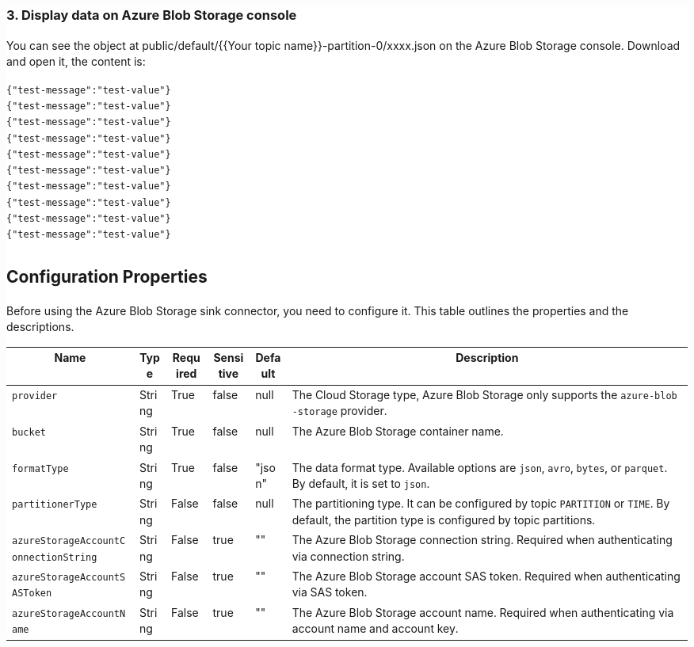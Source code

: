 
### 3. Display data on Azure Blob Storage console

You can see the object at public/default/{{Your topic name}}-partition-0/xxxx.json on the Azure Blob Storage console. Download and open it, the content is:

```text
{"test-message":"test-value"}
{"test-message":"test-value"}
{"test-message":"test-value"}
{"test-message":"test-value"}
{"test-message":"test-value"}
{"test-message":"test-value"}
{"test-message":"test-value"}
{"test-message":"test-value"}
{"test-message":"test-value"}
{"test-message":"test-value"}
```

## Configuration Properties

Before using the Azure Blob Storage sink connector, you need to configure it. This table outlines the properties and the descriptions.

| Name                                  | Type    | Required | Sensitive | Default      | Description                                                                                                                                                                                                                                                                                                                                                                                                                                                                                        |
|---------------------------------------|---------|----------|-----------|--------------|----------------------------------------------------------------------------------------------------------------------------------------------------------------------------------------------------------------------------------------------------------------------------------------------------------------------------------------------------------------------------------------------------------------------------------------------------------------------------------------------------|
| `provider`                            | String  | True     | false     | null         | The Cloud Storage type, Azure Blob Storage only supports the `azure-blob-storage` provider.                                                                                                                                                                                                                                                                                                                                                                                                        |
| `bucket`                              | String  | True     | false     | null         | The Azure Blob Storage container name.                                                                                                                                                                                                                                                                                                                                                                                                                                                             |
| `formatType`                          | String  | True     | false     | "json"       | The data format type. Available options are `json`, `avro`, `bytes`, or `parquet`. By default, it is set to `json`.                                                                                                                                                                                                                                                                                                                                                                                |
| `partitionerType`                     | String  | False    | false     | null         | The partitioning type. It can be configured by topic `PARTITION` or `TIME`. By default, the partition type is configured by topic partitions.                                                                                                                                                                                                                                                                                                                                                      |
| `azureStorageAccountConnectionString` | String  | False    | true      | ""           | The Azure Blob Storage connection string. Required when authenticating via connection string.                                                                                                                                                                                                                                                                                                                                                                                                      |
| `azureStorageAccountSASToken`         | String  | False    | true      | ""           | The Azure Blob Storage account SAS token. Required when authenticating via SAS token.                                                                                                                                                                                                                                                                                                                                                                                                              |
| `azureStorageAccountName`             | String  | False    | true      | ""           | The Azure Blob Storage account name. Required when authenticating via account name and account key.                                                                                                                                                                                                                                                                                                                                                                                                |